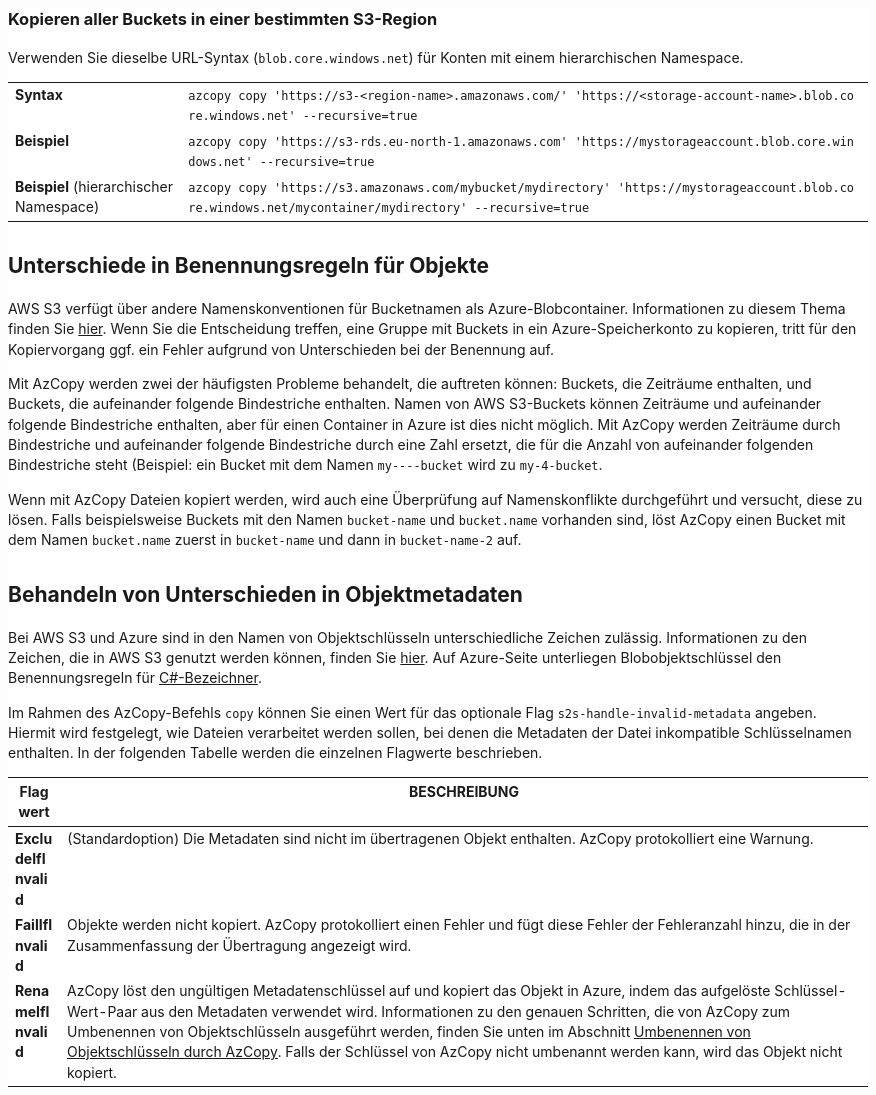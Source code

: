 ### <a name="copy-all-buckets-in-a-specific-s3-region"></a>Kopieren aller Buckets in einer bestimmten S3-Region

Verwenden Sie dieselbe URL-Syntax (`blob.core.windows.net`) für Konten mit einem hierarchischen Namespace.

|    |     |
|--------|-----------|
| **Syntax** | `azcopy copy 'https://s3-<region-name>.amazonaws.com/' 'https://<storage-account-name>.blob.core.windows.net' --recursive=true` |
| **Beispiel** | `azcopy copy 'https://s3-rds.eu-north-1.amazonaws.com' 'https://mystorageaccount.blob.core.windows.net' --recursive=true` |
| **Beispiel** (hierarchischer Namespace)| `azcopy copy 'https://s3.amazonaws.com/mybucket/mydirectory' 'https://mystorageaccount.blob.core.windows.net/mycontainer/mydirectory' --recursive=true` |

## <a name="handle-differences-in-object-naming-rules"></a>Unterschiede in Benennungsregeln für Objekte

AWS S3 verfügt über andere Namenskonventionen für Bucketnamen als Azure-Blobcontainer. Informationen zu diesem Thema finden Sie [hier](https://docs.aws.amazon.com/AmazonS3/latest/dev/BucketRestrictions.html#bucketnamingrules). Wenn Sie die Entscheidung treffen, eine Gruppe mit Buckets in ein Azure-Speicherkonto zu kopieren, tritt für den Kopiervorgang ggf. ein Fehler aufgrund von Unterschieden bei der Benennung auf.

Mit AzCopy werden zwei der häufigsten Probleme behandelt, die auftreten können: Buckets, die Zeiträume enthalten, und Buckets, die aufeinander folgende Bindestriche enthalten. Namen von AWS S3-Buckets können Zeiträume und aufeinander folgende Bindestriche enthalten, aber für einen Container in Azure ist dies nicht möglich. Mit AzCopy werden Zeiträume durch Bindestriche und aufeinander folgende Bindestriche durch eine Zahl ersetzt, die für die Anzahl von aufeinander folgenden Bindestriche steht (Beispiel: ein Bucket mit dem Namen `my----bucket` wird zu `my-4-bucket`. 

Wenn mit AzCopy Dateien kopiert werden, wird auch eine Überprüfung auf Namenskonflikte durchgeführt und versucht, diese zu lösen. Falls beispielsweise Buckets mit den Namen `bucket-name` und `bucket.name` vorhanden sind, löst AzCopy einen Bucket mit dem Namen `bucket.name` zuerst in `bucket-name` und dann in `bucket-name-2` auf.

## <a name="handle-differences-in-object-metadata"></a>Behandeln von Unterschieden in Objektmetadaten

Bei AWS S3 und Azure sind in den Namen von Objektschlüsseln unterschiedliche Zeichen zulässig. Informationen zu den Zeichen, die in AWS S3 genutzt werden können, finden Sie [hier](https://docs.aws.amazon.com/AmazonS3/latest/dev/UsingMetadata.html#object-keys). Auf Azure-Seite unterliegen Blobobjektschlüssel den Benennungsregeln für [C#-Bezeichner](https://docs.microsoft.com/dotnet/csharp/language-reference/).

Im Rahmen des AzCopy-Befehls `copy` können Sie einen Wert für das optionale Flag `s2s-handle-invalid-metadata` angeben. Hiermit wird festgelegt, wie Dateien verarbeitet werden sollen, bei denen die Metadaten der Datei inkompatible Schlüsselnamen enthalten. In der folgenden Tabelle werden die einzelnen Flagwerte beschrieben.

| Flagwert | BESCHREIBUNG  |
|--------|-----------|
| **ExcludeIfInvalid** | (Standardoption) Die Metadaten sind nicht im übertragenen Objekt enthalten. AzCopy protokolliert eine Warnung. |
| **FailIfInvalid** | Objekte werden nicht kopiert. AzCopy protokolliert einen Fehler und fügt diese Fehler der Fehleranzahl hinzu, die in der Zusammenfassung der Übertragung angezeigt wird.  |
| **RenameIfInvalid**  | AzCopy löst den ungültigen Metadatenschlüssel auf und kopiert das Objekt in Azure, indem das aufgelöste Schlüssel-Wert-Paar aus den Metadaten verwendet wird. Informationen zu den genauen Schritten, die von AzCopy zum Umbenennen von Objektschlüsseln ausgeführt werden, finden Sie unten im Abschnitt [Umbenennen von Objektschlüsseln durch AzCopy](#rename-logic). Falls der Schlüssel von AzCopy nicht umbenannt werden kann, wird das Objekt nicht kopiert. |
